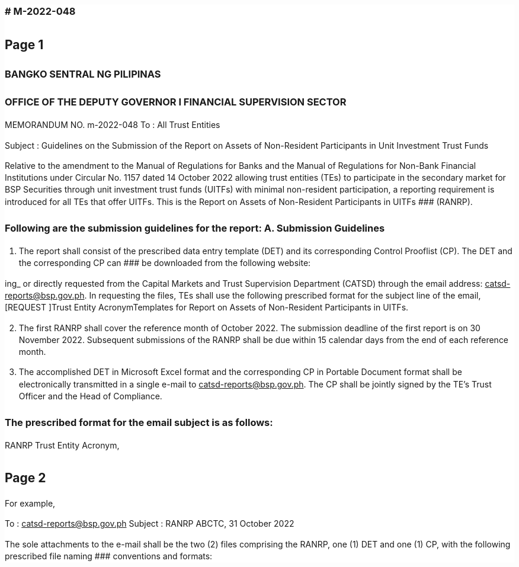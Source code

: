 ### # M-2022-048

## Page 1

### BANGKO SENTRAL NG PILIPINAS

### OFFICE OF THE DEPUTY GOVERNOR I FINANCIAL SUPERVISION SECTOR

MEMORANDUM NO. m-2022-048 To : All Trust Entities

Subject : Guidelines on the Submission of the Report on Assets of Non-Resident Participants in Unit Investment Trust Funds

Relative to the amendment to the Manual of Regulations for Banks and the Manual of Regulations for Non-Bank Financial Institutions under Circular No. 1157 dated 14 October 2022 allowing trust entities (TEs) to participate in the secondary market for BSP Securities through unit investment trust funds (UITFs) with minimal non-resident participation, a reporting requirement is introduced for all TEs that offer UITFs. This is the Report on Assets of Non-Resident Participants in UITFs ### (RANRP).

### Following are the submission guidelines for the report: A. Submission Guidelines

1. The report shall consist of the prescribed data entry template (DET) and its corresponding Control Prooflist (CP). The DET and the corresponding CP can ### be downloaded from the following website:

ing_ or directly requested from the Capital Markets and Trust Supervision Department (CATSD) through the email address: catsd-reports@bsp.gov.ph. In requesting the files, TEs shall use the following prescribed format for the subject line of the email, [REQUEST ]<space>Trust Entity Acronym<space>Templates for Report on Assets of Non-Resident Participants in UITFs.

2. The first RANRP shall cover the reference month of October 2022. The submission deadline of the first report is on 30 November 2022. Subsequent submissions of the RANRP shall be due within 15 calendar days from the end of each reference month.

3. The accomplished DET in Microsoft Excel format and the corresponding CP in Portable Document format shall be electronically transmitted in a single e-mail to catsd-reports@bsp.gov.ph. The CP shall be jointly signed by the TE’s Trust Officer and the Head of Compliance.

### The prescribed format for the email subject is as follows:

RANRP <space> Trust Entity Acronym, <space> <Reference Period in DD MMMM YYYyY>

## Page 2

For example,

To : catsd-reports@bsp.gov.ph Subject : RANRP ABCTC, 31 October 2022

The sole attachments to the e-mail shall be the two (2) files comprising the RANRP, one (1) DET and one (1) CP, with the following prescribed file naming ### conventions and formats:
